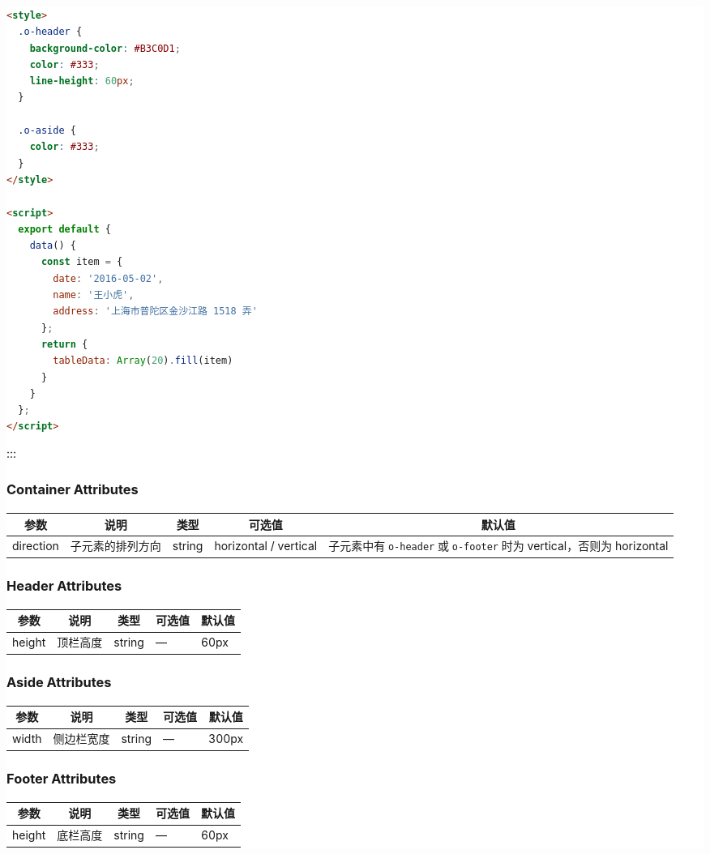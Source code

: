 ```html
<style>
  .o-header {
    background-color: #B3C0D1;
    color: #333;
    line-height: 60px;
  }
  
  .o-aside {
    color: #333;
  }
</style>

<script>
  export default {
    data() {
      const item = {
        date: '2016-05-02',
        name: '王小虎',
        address: '上海市普陀区金沙江路 1518 弄'
      };
      return {
        tableData: Array(20).fill(item)
      }
    }
  };
</script>
```
:::

### Container Attributes
| 参数    | 说明     | 类型    | 可选值      | 默认值 |
|---------|----------|---------|-------------|--------|
| direction | 子元素的排列方向 | string | horizontal / vertical | 子元素中有 `o-header` 或 `o-footer` 时为 vertical，否则为 horizontal |

### Header Attributes
| 参数    | 说明     | 类型    | 可选值      | 默认值 |
|---------|----------|---------|-------------|--------|
| height | 顶栏高度 | string | — | 60px |

### Aside Attributes
| 参数    | 说明     | 类型    | 可选值      | 默认值 |
|---------|----------|---------|-------------|--------|
| width | 侧边栏宽度 | string | — | 300px |

### Footer Attributes
| 参数    | 说明     | 类型    | 可选值      | 默认值 |
|---------|----------|---------|-------------|--------|
| height | 底栏高度 | string | — | 60px |